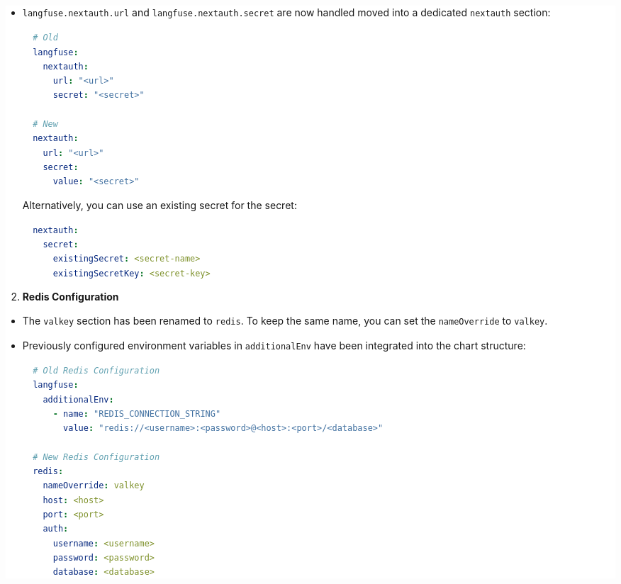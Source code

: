   - `langfuse.nextauth.url` and `langfuse.nextauth.secret` are now handled moved into a dedicated `nextauth` section:
    ```yaml
      # Old
      langfuse:
        nextauth:
          url: "<url>"
          secret: "<secret>"

      # New
      nextauth:
        url: "<url>"
        secret:
          value: "<secret>"
    ```

    Alternatively, you can use an existing secret for the secret:
    ```yaml
      nextauth:
        secret:
          existingSecret: <secret-name>
          existingSecretKey: <secret-key>
    ```

2. **Redis Configuration**
  - The `valkey` section has been renamed to `redis`. To keep the same name, you can set the `nameOverride` to `valkey`.
  - Previously configured environment variables in `additionalEnv` have been integrated into the chart structure:

    ```yaml
      # Old Redis Configuration
      langfuse:
        additionalEnv:
          - name: "REDIS_CONNECTION_STRING"
            value: "redis://<username>:<password>@<host>:<port>/<database>"

      # New Redis Configuration
      redis:
        nameOverride: valkey
        host: <host>
        port: <port>
        auth:
          username: <username>
          password: <password>
          database: <database>
    ```
